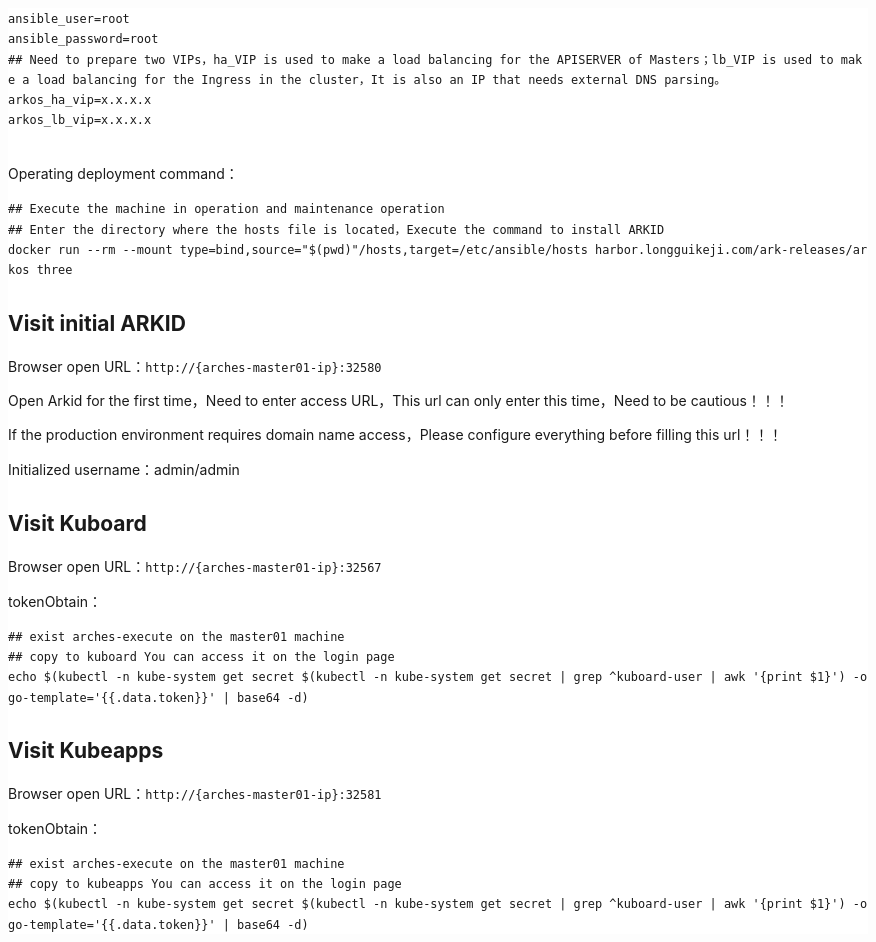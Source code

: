 ```shell
ansible_user=root
ansible_password=root
## Need to prepare two VIPs，ha_VIP is used to make a load balancing for the APISERVER of Masters；lb_VIP is used to make a load balancing for the Ingress in the cluster，It is also an IP that needs external DNS parsing。
arkos_ha_vip=x.x.x.x
arkos_lb_vip=x.x.x.x


```

Operating deployment command：

```shell
## Execute the machine in operation and maintenance operation
## Enter the directory where the hosts file is located，Execute the command to install ARKID
docker run --rm --mount type=bind,source="$(pwd)"/hosts,target=/etc/ansible/hosts harbor.longguikeji.com/ark-releases/arkos three

```

## Visit initial ARKID

Browser open URL：`http://{arches-master01-ip}:32580`

Open Arkid for the first time，Need to enter access URL，This url can only enter this time，Need to be cautious！！！

If the production environment requires domain name access，Please configure everything before filling this url！！！

Initialized username：admin/admin

## Visit Kuboard

Browser open URL：`http://{arches-master01-ip}:32567`

tokenObtain：

```
## exist arches-execute on the master01 machine
## copy to kuboard You can access it on the login page
echo $(kubectl -n kube-system get secret $(kubectl -n kube-system get secret | grep ^kuboard-user | awk '{print $1}') -o go-template='{{.data.token}}' | base64 -d)

```

## Visit Kubeapps

Browser open URL：`http://{arches-master01-ip}:32581`

tokenObtain：

```
## exist arches-execute on the master01 machine
## copy to kubeapps You can access it on the login page
echo $(kubectl -n kube-system get secret $(kubectl -n kube-system get secret | grep ^kuboard-user | awk '{print $1}') -o go-template='{{.data.token}}' | base64 -d)

```
